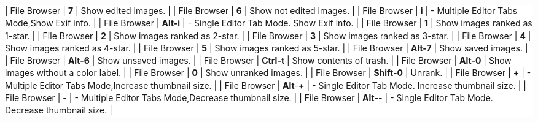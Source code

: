 | File Browser   |  **7**                                          | Show edited images.                                                                                                                                                                                                                       |
| File Browser   |  **6**                                          | Show not edited images.                                                                                                                                                                                                                   |
| File Browser   | **i**                                           |  - Multiple Editor Tabs Mode,Show Exif info.                                                                                                                                                                                              |
| File Browser   | **Alt-i**                                       |  - Single Editor Tab Mode. Show Exif info.                                                                                                                                                                                                |
| File Browser   |  **1**                                          | Show images ranked as 1-star.                                                                                                                                                                                                             |
| File Browser   |  **2**                                          | Show images ranked as 2-star.                                                                                                                                                                                                             |
| File Browser   |  **3**                                          | Show images ranked as 3-star.                                                                                                                                                                                                             |
| File Browser   |  **4**                                          | Show images ranked as 4-star.                                                                                                                                                                                                             |
| File Browser   |  **5**                                          | Show images ranked as 5-star.                                                                                                                                                                                                             |
| File Browser   |  **Alt-7**                                      | Show saved images.                                                                                                                                                                                                                        |
| File Browser   |  **Alt-6**                                      | Show unsaved images.                                                                                                                                                                                                                      |
| File Browser   |  **Ctrl-t**                                     | Show contents of trash.                                                                                                                                                                                                                   |
| File Browser   |  **Alt-0**                                      | Show images without a color label.                                                                                                                                                                                                        |
| File Browser   |  **0**                                          | Show unranked images.                                                                                                                                                                                                                     |
| File Browser   |  **Shift-0**                                    | Unrank.                                                                                                                                                                                                                                   |
| File Browser   | **+**                                           |  - Multiple Editor Tabs Mode,Increase thumbnail size.                                                                                                                                                                                     |
| File Browser   | **Alt**-**+**                                   |  - Single Editor Tab Mode. Increase thumbnail size.                                                                                                                                                                                       |
| File Browser   | **-**                                           |  - Multiple Editor Tabs Mode,Decrease thumbnail size.                                                                                                                                                                                     |
| File Browser   | **Alt**-**-**                                   |  - Single Editor Tab Mode. Decrease thumbnail size.                                                                                                                                                                                       |